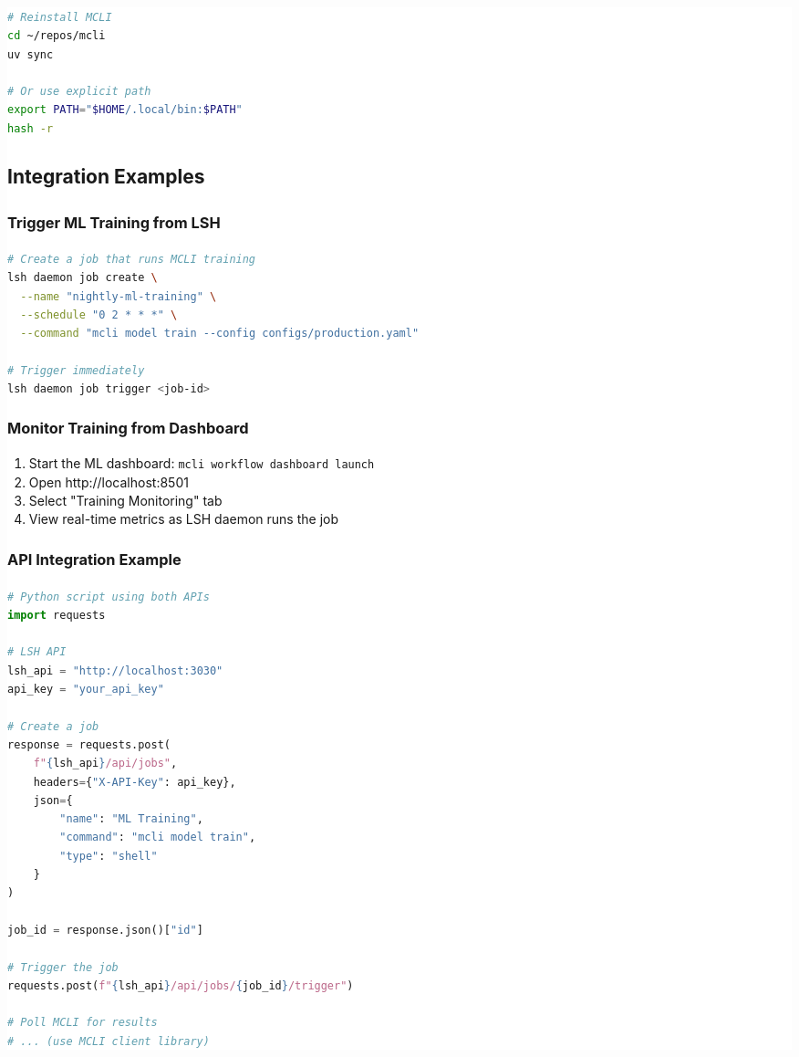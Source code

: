 ```bash
# Reinstall MCLI
cd ~/repos/mcli
uv sync

# Or use explicit path
export PATH="$HOME/.local/bin:$PATH"
hash -r
```

## Integration Examples

### Trigger ML Training from LSH

```bash
# Create a job that runs MCLI training
lsh daemon job create \
  --name "nightly-ml-training" \
  --schedule "0 2 * * *" \
  --command "mcli model train --config configs/production.yaml"

# Trigger immediately
lsh daemon job trigger <job-id>
```

### Monitor Training from Dashboard

1. Start the ML dashboard: `mcli workflow dashboard launch`
2. Open http://localhost:8501
3. Select "Training Monitoring" tab
4. View real-time metrics as LSH daemon runs the job

### API Integration Example

```python
# Python script using both APIs
import requests

# LSH API
lsh_api = "http://localhost:3030"
api_key = "your_api_key"

# Create a job
response = requests.post(
    f"{lsh_api}/api/jobs",
    headers={"X-API-Key": api_key},
    json={
        "name": "ML Training",
        "command": "mcli model train",
        "type": "shell"
    }
)

job_id = response.json()["id"]

# Trigger the job
requests.post(f"{lsh_api}/api/jobs/{job_id}/trigger")

# Poll MCLI for results
# ... (use MCLI client library)
```
